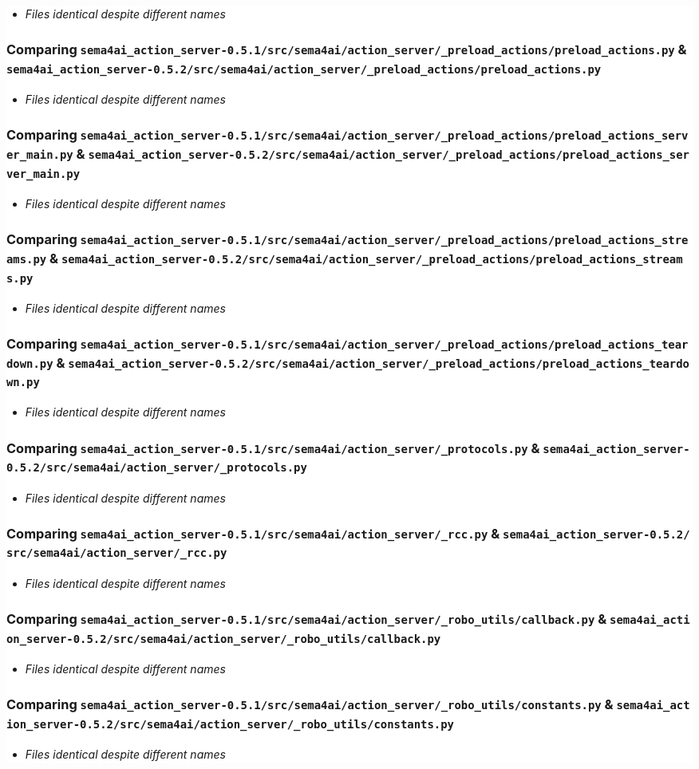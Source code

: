  * *Files identical despite different names*

### Comparing `sema4ai_action_server-0.5.1/src/sema4ai/action_server/_preload_actions/preload_actions.py` & `sema4ai_action_server-0.5.2/src/sema4ai/action_server/_preload_actions/preload_actions.py`

 * *Files identical despite different names*

### Comparing `sema4ai_action_server-0.5.1/src/sema4ai/action_server/_preload_actions/preload_actions_server_main.py` & `sema4ai_action_server-0.5.2/src/sema4ai/action_server/_preload_actions/preload_actions_server_main.py`

 * *Files identical despite different names*

### Comparing `sema4ai_action_server-0.5.1/src/sema4ai/action_server/_preload_actions/preload_actions_streams.py` & `sema4ai_action_server-0.5.2/src/sema4ai/action_server/_preload_actions/preload_actions_streams.py`

 * *Files identical despite different names*

### Comparing `sema4ai_action_server-0.5.1/src/sema4ai/action_server/_preload_actions/preload_actions_teardown.py` & `sema4ai_action_server-0.5.2/src/sema4ai/action_server/_preload_actions/preload_actions_teardown.py`

 * *Files identical despite different names*

### Comparing `sema4ai_action_server-0.5.1/src/sema4ai/action_server/_protocols.py` & `sema4ai_action_server-0.5.2/src/sema4ai/action_server/_protocols.py`

 * *Files identical despite different names*

### Comparing `sema4ai_action_server-0.5.1/src/sema4ai/action_server/_rcc.py` & `sema4ai_action_server-0.5.2/src/sema4ai/action_server/_rcc.py`

 * *Files identical despite different names*

### Comparing `sema4ai_action_server-0.5.1/src/sema4ai/action_server/_robo_utils/callback.py` & `sema4ai_action_server-0.5.2/src/sema4ai/action_server/_robo_utils/callback.py`

 * *Files identical despite different names*

### Comparing `sema4ai_action_server-0.5.1/src/sema4ai/action_server/_robo_utils/constants.py` & `sema4ai_action_server-0.5.2/src/sema4ai/action_server/_robo_utils/constants.py`

 * *Files identical despite different names*
